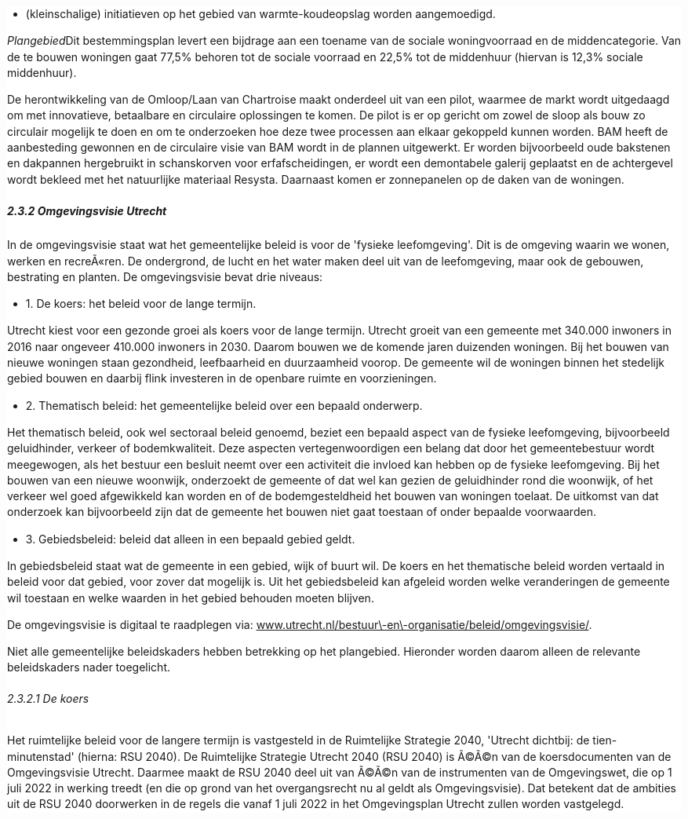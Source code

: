 * (kleinschalige) initiatieven op het gebied van warmte\-koudeopslag worden aangemoedigd.

*Plangebied*Dit bestemmingsplan levert een bijdrage aan een toename van de sociale woningvoorraad en de middencategorie. Van de te bouwen woningen gaat 77,5% behoren tot de sociale voorraad en 22,5% tot de middenhuur (hiervan is 12,3% sociale middenhuur).

De herontwikkeling van de Omloop/Laan van Chartroise maakt onderdeel uit van een pilot, waarmee de markt wordt uitgedaagd om met innovatieve, betaalbare en circulaire oplossingen te komen. De pilot is er op gericht om zowel de sloop als bouw zo circulair mogelijk te doen en om te onderzoeken hoe deze twee processen aan elkaar gekoppeld kunnen worden. BAM heeft de aanbesteding gewonnen en de circulaire visie van BAM wordt in de plannen uitgewerkt. Er worden bijvoorbeeld oude bakstenen en dakpannen hergebruikt in schanskorven voor erfafscheidingen, er wordt een demontabele galerij geplaatst en de achtergevel wordt bekleed met het natuurlijke materiaal Resysta. Daarnaast komen er zonnepanelen op de daken van de woningen.

##### 2\.3\.2 Omgevingsvisie Utrecht

In de omgevingsvisie staat wat het gemeentelijke beleid is voor de 'fysieke leefomgeving'. Dit is de omgeving waarin we wonen, werken en recreÃ«ren. De ondergrond, de lucht en het water maken deel uit van de leefomgeving, maar ook de gebouwen, bestrating en planten. De omgevingsvisie bevat drie niveaus:

* 1\. De koers: het beleid voor de lange termijn.

Utrecht kiest voor een gezonde groei als koers voor de lange termijn. Utrecht groeit van een gemeente met 340\.000 inwoners in 2016 naar ongeveer 410\.000 inwoners in 2030\. Daarom bouwen we de komende jaren duizenden woningen. Bij het bouwen van nieuwe woningen staan gezondheid, leefbaarheid en duurzaamheid voorop. De gemeente wil de woningen binnen het stedelijk gebied bouwen en daarbij flink investeren in de openbare ruimte en voorzieningen.

* 2\. Thematisch beleid: het gemeentelijke beleid over een bepaald onderwerp.

Het thematisch beleid, ook wel sectoraal beleid genoemd, beziet een bepaald aspect van de fysieke leefomgeving, bijvoorbeeld geluidhinder, verkeer of bodemkwaliteit. Deze aspecten vertegenwoordigen een belang dat door het gemeentebestuur wordt meegewogen, als het bestuur een besluit neemt over een activiteit die invloed kan hebben op de fysieke leefomgeving. Bij het bouwen van een nieuwe woonwijk, onderzoekt de gemeente of dat wel kan gezien de geluidhinder rond die woonwijk, of het verkeer wel goed afgewikkeld kan worden en of de bodemgesteldheid het bouwen van woningen toelaat. De uitkomst van dat onderzoek kan bijvoorbeeld zijn dat de gemeente het bouwen niet gaat toestaan of onder bepaalde voorwaarden.

* 3\. Gebiedsbeleid: beleid dat alleen in een bepaald gebied geldt.

In gebiedsbeleid staat wat de gemeente in een gebied, wijk of buurt wil. De koers en het thematische beleid worden vertaald in beleid voor dat gebied, voor zover dat mogelijk is. Uit het gebiedsbeleid kan afgeleid worden welke veranderingen de gemeente wil toestaan en welke waarden in het gebied behouden moeten blijven.

De omgevingsvisie is digitaal te raadplegen via: www.utrecht.nl/bestuur\-en\-organisatie/beleid/omgevingsvisie/.

Niet alle gemeentelijke beleidskaders hebben betrekking op het plangebied. Hieronder worden daarom alleen de relevante beleidskaders nader toegelicht.

###### 2\.3\.2\.1 De koers

Het ruimtelijke beleid voor de langere termijn is vastgesteld in de Ruimtelijke Strategie 2040, 'Utrecht dichtbij: de tien\-minutenstad' (hierna: RSU 2040\). De Ruimtelijke Strategie Utrecht 2040 (RSU 2040\) is Ã©Ã©n van de koersdocumenten van de Omgevingsvisie Utrecht. Daarmee maakt de RSU 2040 deel uit van Ã©Ã©n van de instrumenten van de Omgevingswet, die op 1 juli 2022 in werking treedt (en die op grond van het overgangsrecht nu al geldt als Omgevingsvisie). Dat betekent dat de ambities uit de RSU 2040 doorwerken in de regels die vanaf 1 juli 2022 in het Omgevingsplan Utrecht zullen worden vastgelegd.
